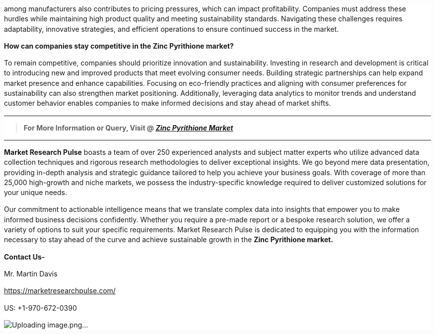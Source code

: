 among manufacturers also contributes to pricing pressures, which can impact profitability. Companies must address these hurdles while maintaining high product quality and meeting sustainability standards. Navigating these challenges requires adaptability, innovative strategies, and efficient operations to ensure continued success in the market.</p><p><strong>How can companies stay competitive in the Zinc Pyrithione market?</strong></p><p>To remain competitive, companies should prioritize innovation and sustainability. Investing in research and development is critical to introducing new and improved products that meet evolving consumer needs. Building strategic partnerships can help expand market presence and enhance capabilities. Focusing on eco-friendly practices and aligning with consumer preferences for sustainability can also strengthen market positioning. Additionally, leveraging data analytics to monitor trends and understand customer behavior enables companies to make informed decisions and stay ahead of market shifts.</p><hr /><blockquote><p><strong>For More Information or Query, Visit @&nbsp;<em><a href="https://marketresearchpulse.com/report/51110/zinc-pyrithione-market?utm_source=Linkedin&utm_medium=861">Zinc Pyrithione Market</a></em></strong></p></blockquote><hr /><p><strong>Market Research Pulse</strong> boasts a team of over 250 experienced analysts and subject matter experts who utilize advanced data collection techniques and rigorous research methodologies to deliver exceptional insights. We go beyond mere data presentation, providing in-depth analysis and strategic guidance tailored to help you achieve your business goals. With coverage of more than 25,000 high-growth and niche markets, we possess the industry-specific knowledge required to deliver customized solutions for your unique needs.</p><p>Our commitment to actionable intelligence means that we translate complex data into insights that empower you to make informed business decisions confidently. Whether you require a pre-made report or a bespoke research solution, we offer a variety of options to suit your specific requirements. Market Research Pulse is dedicated to equipping you with the information necessary to stay ahead of the curve and achieve sustainable growth in the <strong>Zinc Pyrithione market.</strong></p><p><strong>Contact Us-</strong></p><p>Mr. Martin Davis</p><p>https://marketresearchpulse.com/</p><p>US: +1-970-672-0390</p>
![Uploading image.png…]()
